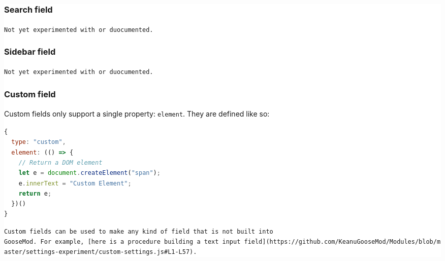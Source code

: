 ### Search field

```warning
Not yet experimented with or duocumented. 
```

### Sidebar field

```warning
Not yet experimented with or duocumented. 
```

### Custom field

Custom fields only support a single property: `element`. They are defined like
so:
```js
{
  type: "custom",
  element: (() => {
    // Return a DOM element
    let e = document.createElement("span");
    e.innerText = "Custom Element";
    return e;
  })()
}
```

```note
Custom fields can be used to make any kind of field that is not built into 
GooseMod. For example, [here is a procedure building a text input field](https://github.com/KeanuGooseMod/Modules/blob/master/settings-experiment/custom-settings.js#L1-L57).
```